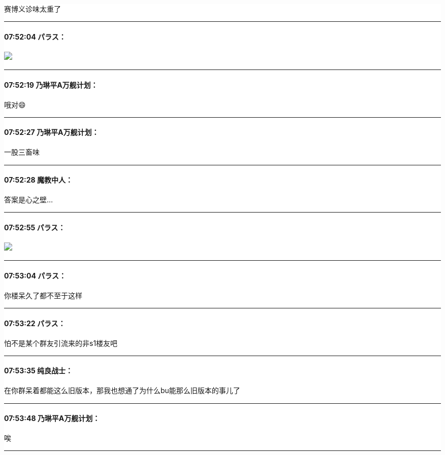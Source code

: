 赛博义诊味太重了

*****

#### 07:52:04  パラス：

![](http://gchat.qpic.cn/gchatpic_new/601840742/590331701-2582911887-7C9E16546BE737AAB7C9C238DA978CE6/0?term=2")

*****

#### 07:52:19  乃琳平A万舰计划：

哦对😄

*****

#### 07:52:27  乃琳平A万舰计划：

一股三畜味

*****

#### 07:52:28  魔教中人：

答案是心之壁…

*****

#### 07:52:55  パラス：

![](http://gchat.qpic.cn/gchatpic_new/601840742/590331701-2645234061-4C6692D892009D114A130CC632353E13/0?term=2")

*****

#### 07:53:04  パラス：

你楼呆久了都不至于这样

*****

#### 07:53:22  パラス：

怕不是某个群友引流来的非s1楼友吧

*****

#### 07:53:35  纯良战士：

在你群呆着都能这么旧版本，那我也想通了为什么bu能那么旧版本的事儿了

*****

#### 07:53:48  乃琳平A万舰计划：

唉

*****
